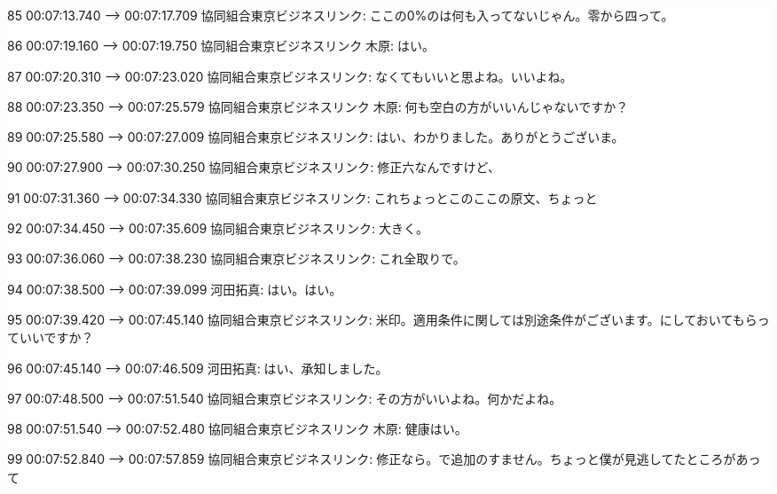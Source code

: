 85
00:07:13.740 --> 00:07:17.709
協同組合東京ビジネスリンク: ここの0%のは何も入ってないじゃん。零から四って。

86
00:07:19.160 --> 00:07:19.750
協同組合東京ビジネスリンク 木原: はい。

87
00:07:20.310 --> 00:07:23.020
協同組合東京ビジネスリンク: なくてもいいと思よね。いいよね。

88
00:07:23.350 --> 00:07:25.579
協同組合東京ビジネスリンク 木原: 何も空白の方がいいんじゃないですか？

89
00:07:25.580 --> 00:07:27.009
協同組合東京ビジネスリンク: はい、わかりました。ありがとうございま。

90
00:07:27.900 --> 00:07:30.250
協同組合東京ビジネスリンク: 修正六なんですけど、

91
00:07:31.360 --> 00:07:34.330
協同組合東京ビジネスリンク: これちょっとこのここの原文、ちょっと

92
00:07:34.450 --> 00:07:35.609
協同組合東京ビジネスリンク: 大きく。

93
00:07:36.060 --> 00:07:38.230
協同組合東京ビジネスリンク: これ全取りで。

94
00:07:38.500 --> 00:07:39.099
河田拓真: はい。はい。

95
00:07:39.420 --> 00:07:45.140
協同組合東京ビジネスリンク: 米印。適用条件に関しては別途条件がございます。にしておいてもらっていいですか？

96
00:07:45.140 --> 00:07:46.509
河田拓真: はい、承知しました。

97
00:07:48.500 --> 00:07:51.540
協同組合東京ビジネスリンク: その方がいいよね。何かだよね。

98
00:07:51.540 --> 00:07:52.480
協同組合東京ビジネスリンク 木原: 健康はい。

99
00:07:52.840 --> 00:07:57.859
協同組合東京ビジネスリンク: 修正なら。で追加のすません。ちょっと僕が見逃してたところがあって
